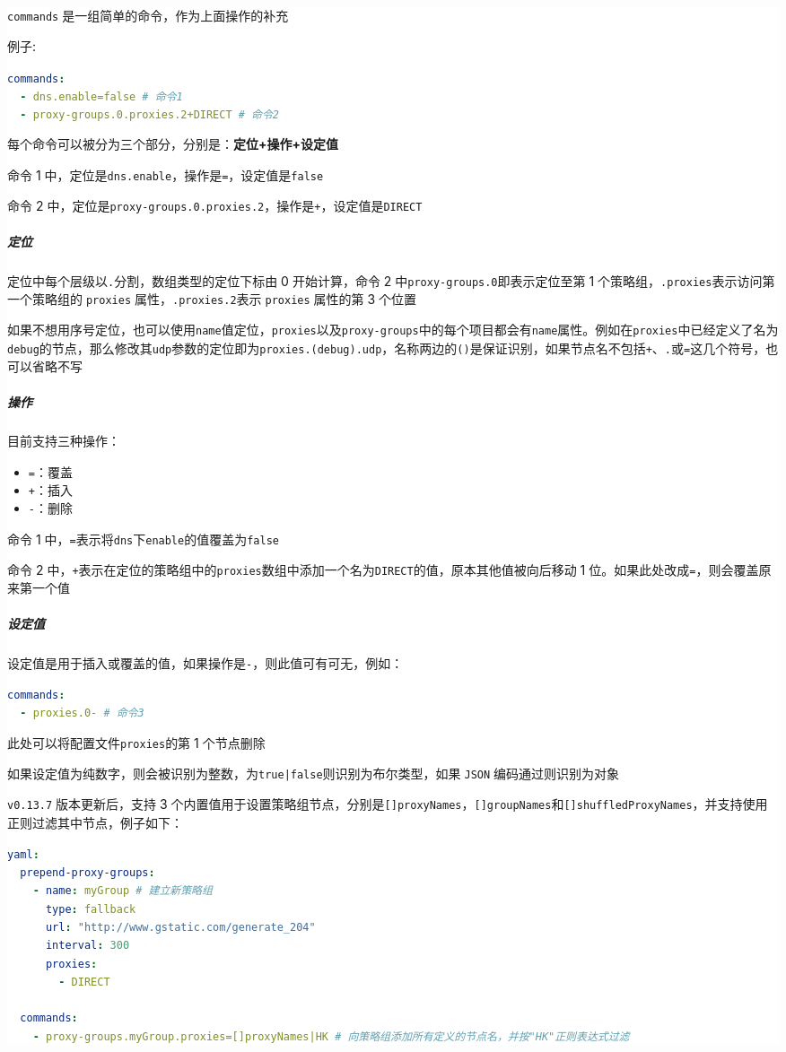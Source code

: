 `commands` 是一组简单的命令，作为上面操作的补充

例子:

```yaml
commands:
  - dns.enable=false # 命令1
  - proxy-groups.0.proxies.2+DIRECT # 命令2
```

每个命令可以被分为三个部分，分别是：**定位+操作+设定值**

命令 1 中，定位是`dns.enable`，操作是`=`，设定值是`false`

命令 2 中，定位是`proxy-groups.0.proxies.2`，操作是`+`，设定值是`DIRECT`

##### 定位

定位中每个层级以`.`分割，数组类型的定位下标由 0 开始计算，命令 2 中`proxy-groups.0`即表示定位至第 1 个策略组，`.proxies`表示访问第一个策略组的 `proxies` 属性，`.proxies.2`表示 `proxies` 属性的第 3 个位置

如果不想用序号定位，也可以使用`name`值定位，`proxies`以及`proxy-groups`中的每个项目都会有`name`属性。例如在`proxies`中已经定义了名为`debug`的节点，那么修改其`udp`参数的定位即为`proxies.(debug).udp`，名称两边的`()`是保证识别，如果节点名不包括`+`、`.`或`=`这几个符号，也可以省略不写

##### 操作

目前支持三种操作：

- `=`：覆盖
- `+`：插入
- `-`：删除

命令 1 中，`=`表示将`dns`下`enable`的值覆盖为`false`

命令 2 中，`+`表示在定位的策略组中的`proxies`数组中添加一个名为`DIRECT`的值，原本其他值被向后移动 1 位。如果此处改成`=`，则会覆盖原来第一个值

##### 设定值

设定值是用于插入或覆盖的值，如果操作是`-`，则此值可有可无，例如：

```yaml
commands:
  - proxies.0- # 命令3
```

此处可以将配置文件`proxies`的第 1 个节点删除

如果设定值为纯数字，则会被识别为整数，为`true|false`则识别为布尔类型，如果 `JSON` 编码通过则识别为对象

`v0.13.7` 版本更新后，支持 3 个内置值用于设置策略组节点，分别是`[]proxyNames`，`[]groupNames`和`[]shuffledProxyNames`，并支持使用正则过滤其中节点，例子如下：

```yaml
yaml:
  prepend-proxy-groups:
    - name: myGroup # 建立新策略组
      type: fallback
      url: "http://www.gstatic.com/generate_204"
      interval: 300
      proxies:
        - DIRECT

  commands:
    - proxy-groups.myGroup.proxies=[]proxyNames|HK # 向策略组添加所有定义的节点名，并按"HK"正则表达式过滤
```
